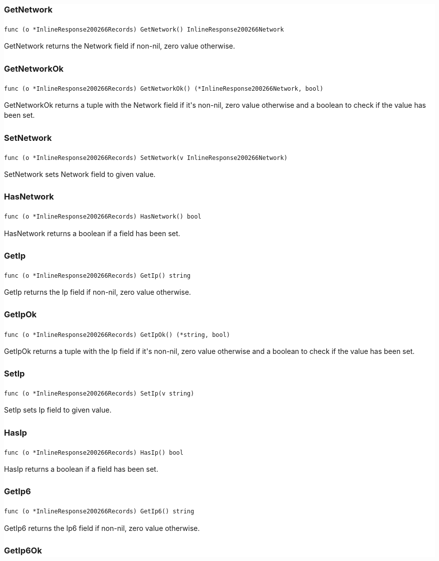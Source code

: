 ### GetNetwork

`func (o *InlineResponse200266Records) GetNetwork() InlineResponse200266Network`

GetNetwork returns the Network field if non-nil, zero value otherwise.

### GetNetworkOk

`func (o *InlineResponse200266Records) GetNetworkOk() (*InlineResponse200266Network, bool)`

GetNetworkOk returns a tuple with the Network field if it's non-nil, zero value otherwise
and a boolean to check if the value has been set.

### SetNetwork

`func (o *InlineResponse200266Records) SetNetwork(v InlineResponse200266Network)`

SetNetwork sets Network field to given value.

### HasNetwork

`func (o *InlineResponse200266Records) HasNetwork() bool`

HasNetwork returns a boolean if a field has been set.

### GetIp

`func (o *InlineResponse200266Records) GetIp() string`

GetIp returns the Ip field if non-nil, zero value otherwise.

### GetIpOk

`func (o *InlineResponse200266Records) GetIpOk() (*string, bool)`

GetIpOk returns a tuple with the Ip field if it's non-nil, zero value otherwise
and a boolean to check if the value has been set.

### SetIp

`func (o *InlineResponse200266Records) SetIp(v string)`

SetIp sets Ip field to given value.

### HasIp

`func (o *InlineResponse200266Records) HasIp() bool`

HasIp returns a boolean if a field has been set.

### GetIp6

`func (o *InlineResponse200266Records) GetIp6() string`

GetIp6 returns the Ip6 field if non-nil, zero value otherwise.

### GetIp6Ok
